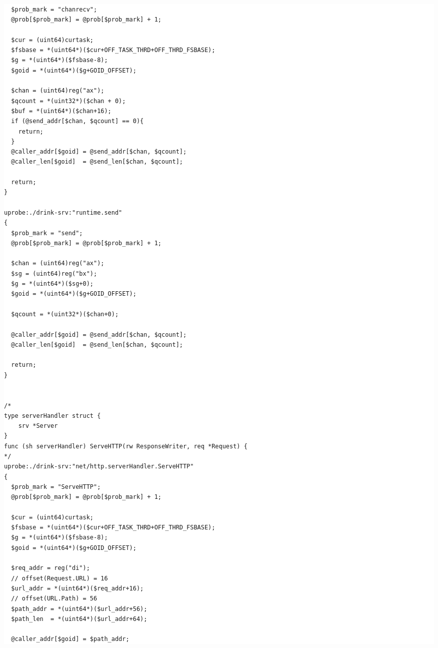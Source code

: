 ```
  $prob_mark = "chanrecv";
  @prob[$prob_mark] = @prob[$prob_mark] + 1;

  $cur = (uint64)curtask;
  $fsbase = *(uint64*)($cur+OFF_TASK_THRD+OFF_THRD_FSBASE);
  $g = *(uint64*)($fsbase-8);
  $goid = *(uint64*)($g+GOID_OFFSET);

  $chan = (uint64)reg("ax");
  $qcount = *(uint32*)($chan + 0);
  $buf = *(uint64*)($chan+16);
  if (@send_addr[$chan, $qcount] == 0){
    return;
  }
  @caller_addr[$goid] = @send_addr[$chan, $qcount];
  @caller_len[$goid]  = @send_len[$chan, $qcount];

  return;
}

uprobe:./drink-srv:"runtime.send"
{
  $prob_mark = "send";
  @prob[$prob_mark] = @prob[$prob_mark] + 1;

  $chan = (uint64)reg("ax");
  $sg = (uint64)reg("bx");
  $g = *(uint64*)($sg+0);
  $goid = *(uint64*)($g+GOID_OFFSET);

  $qcount = *(uint32*)($chan+0);

  @caller_addr[$goid] = @send_addr[$chan, $qcount];
  @caller_len[$goid]  = @send_len[$chan, $qcount];

  return;
}


/*
type serverHandler struct {
	srv *Server
}
func (sh serverHandler) ServeHTTP(rw ResponseWriter, req *Request) {
*/
uprobe:./drink-srv:"net/http.serverHandler.ServeHTTP"
{
  $prob_mark = "ServeHTTP";
  @prob[$prob_mark] = @prob[$prob_mark] + 1;

  $cur = (uint64)curtask;
  $fsbase = *(uint64*)($cur+OFF_TASK_THRD+OFF_THRD_FSBASE);
  $g = *(uint64*)($fsbase-8);
  $goid = *(uint64*)($g+GOID_OFFSET);

  $req_addr = reg("di");
  // offset(Request.URL) = 16
  $url_addr = *(uint64*)($req_addr+16);
  // offset(URL.Path) = 56
  $path_addr = *(uint64*)($url_addr+56);
  $path_len  = *(uint64*)($url_addr+64);

  @caller_addr[$goid] = $path_addr;
```